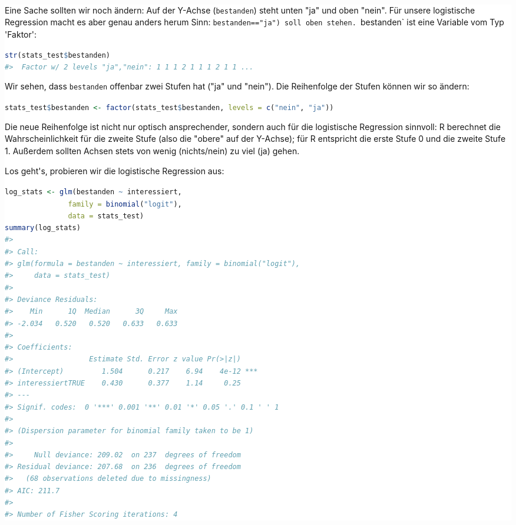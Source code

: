 Eine Sache sollten wir noch ändern: Auf der Y-Achse (`bestanden`) steht unten "ja" und oben "nein". Für unsere logistische Regression macht es aber genau anders herum Sinn: `bestanden=="ja") soll oben stehen. `bestanden` ist eine Variable vom Typ 'Faktor':


```r
str(stats_test$bestanden)
#>  Factor w/ 2 levels "ja","nein": 1 1 1 2 1 1 1 2 1 1 ...
```

Wir sehen, dass `bestanden` offenbar zwei Stufen hat ("ja" und "nein"). Die Reihenfolge der Stufen können wir so ändern:


```r
stats_test$bestanden <- factor(stats_test$bestanden, levels = c("nein", "ja"))
```

Die neue Reihenfolge ist nicht nur optisch ansprechender, sondern auch für die logistische Regression sinnvoll: R berechnet die Wahrscheinlichkeit für die zweite Stufe (also die "obere" auf der Y-Achse); für R entspricht die erste Stufe 0 und die zweite Stufe 1. Außerdem sollten Achsen stets von wenig (nichts/nein) zu viel (ja) gehen.


Los geht's, probieren wir die logistische Regression aus:


```r
log_stats <- glm(bestanden ~ interessiert, 
               family = binomial("logit"),
               data = stats_test)
summary(log_stats)
#> 
#> Call:
#> glm(formula = bestanden ~ interessiert, family = binomial("logit"), 
#>     data = stats_test)
#> 
#> Deviance Residuals: 
#>    Min      1Q  Median      3Q     Max  
#> -2.034   0.520   0.520   0.633   0.633  
#> 
#> Coefficients:
#>                  Estimate Std. Error z value Pr(>|z|)    
#> (Intercept)         1.504      0.217    6.94    4e-12 ***
#> interessiertTRUE    0.430      0.377    1.14     0.25    
#> ---
#> Signif. codes:  0 '***' 0.001 '**' 0.01 '*' 0.05 '.' 0.1 ' ' 1
#> 
#> (Dispersion parameter for binomial family taken to be 1)
#> 
#>     Null deviance: 209.02  on 237  degrees of freedom
#> Residual deviance: 207.68  on 236  degrees of freedom
#>   (68 observations deleted due to missingness)
#> AIC: 211.7
#> 
#> Number of Fisher Scoring iterations: 4
```
